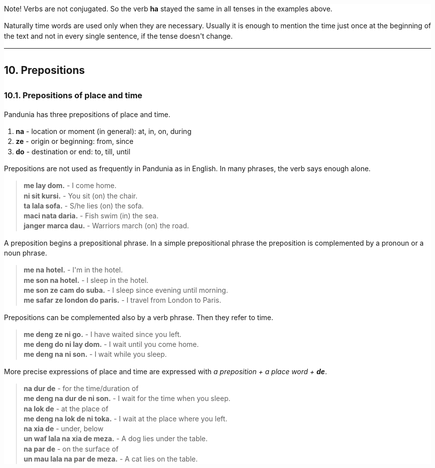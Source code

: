 Note! Verbs are not conjugated. So the verb **ha** stayed the same in all tenses in the examples above.

Naturally time words are used only when they are necessary. Usually it is enough to mention the time just once at the beginning of the text and not in every single sentence, if the tense doesn't change.




--------------------------------------------------------------------------------

## 10. Prepositions

### 10.1. Prepositions of place and time

Pandunia has three prepositions of place and time.

1. **na** - location or moment (in general): at, in, on, during
2. **ze** - origin or beginning: from, since
3. **do** - destination or end: to, till, until

Prepositions are not used as frequently in Pandunia as in English. In many phrases, the verb says enough alone.

> **me lay dom.** - I come home.  
> **ni sit kursi.** - You sit (on) the chair.  
> **ta lala sofa.** - S/he lies (on) the sofa.  
> **maci nata daria.** - Fish swim (in) the sea.  
> **janger marca dau.** - Warriors march (on) the road.  

A preposition begins a prepositional phrase. In a simple prepositional phrase the preposition is complemented by a pronoun or a noun phrase.

> **me na hotel.** - I'm in the hotel.  
> **me son na hotel.** - I sleep in the hotel.  
> **me son ze cam do suba.** - I sleep since evening until morning.  
> **me safar ze london do paris.** - I travel from London to Paris.  

Prepositions can be complemented also by a verb phrase. Then they refer to time.

> **me deng ze ni go.** - I have waited since you left.  
> **me deng do ni lay dom.** - I wait until you come home.  
> **me deng na ni son.** - I wait while you sleep.  

More precise expressions of place and time are expressed with _a preposition + a place word + **de**_.

> **na dur de** - for the time/duration of  
> **me deng na dur de ni son.** - I wait for the time when you sleep.  
> **na lok de** - at the place of  
> **me deng na lok de ni toka.** - I wait at the place where you left.  
> **na xia de** - under, below  
> **un waf lala na xia de meza.** - A dog lies under the table.  
> **na par de** - on the surface of  
> **un mau lala na par de meza.** - A cat lies on the table.
